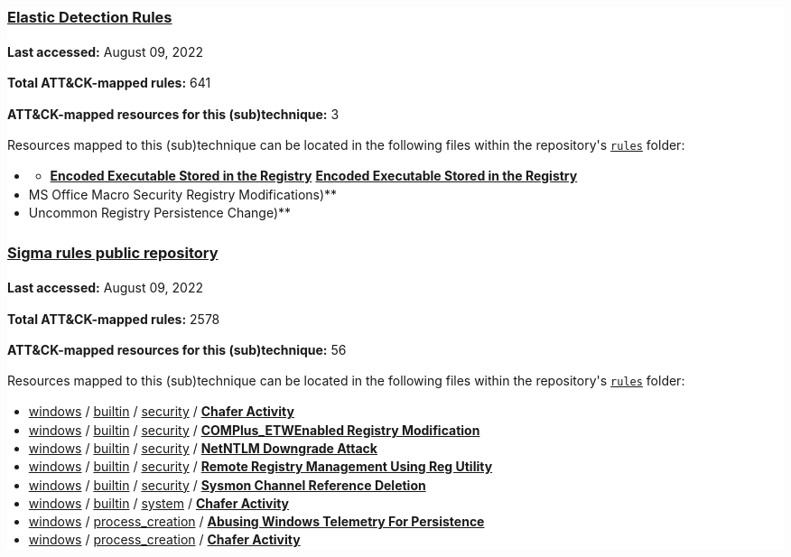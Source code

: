 
### [Elastic Detection Rules](https://github.com/elastic/detection-rules)
**Last accessed:** August 09, 2022

**Total ATT&CK-mapped rules:** 641

**ATT&CK-mapped resources for this (sub)technique:** 3

Resources mapped to this (sub)technique can be located in the following files within the repository's <code>[rules](https://github.com/elastic/detection-rules/tree/main/rules)</code> folder:

* * **[Encoded Executable Stored in the Registry](https://github.com/elastic/detection-rules/blob/main/rules/windows/defense_evasion_hide_encoded_executable_registry.toml)**
**[Encoded Executable Stored in the Registry](https://github.com/elastic/detection-rules/blob/main/rules/windows/defense_evasion_hide_encoded_executable_registry.toml)**
* MS Office Macro Security Registry Modifications)**
* Uncommon Registry Persistence Change)**

### [Sigma rules public repository](https://github.com/SigmaHQ/sigma)
**Last accessed:** August 09, 2022

**Total ATT&CK-mapped rules:** 2578

**ATT&CK-mapped resources for this (sub)technique:** 56

Resources mapped to this (sub)technique can be located in the following files within the repository's <code>[rules](https://github.com/SigmaHQ/sigma/tree/master/rules)</code> folder:

* [windows](https://github.com/SigmaHQ/sigma/tree/master/rules/windows/) / [builtin](https://github.com/SigmaHQ/sigma/tree/master/rules/windows/builtin/) / [security](https://github.com/SigmaHQ/sigma/tree/master/rules/windows/builtin/security/) / **[Chafer Activity](https://github.com/SigmaHQ/sigma/blob/master/rules/windows/builtin/security/win_apt_chafer_mar18_security.yml)**
* [windows](https://github.com/SigmaHQ/sigma/tree/master/rules/windows/) / [builtin](https://github.com/SigmaHQ/sigma/tree/master/rules/windows/builtin/) / [security](https://github.com/SigmaHQ/sigma/tree/master/rules/windows/builtin/security/) / **[COMPlus_ETWEnabled Registry Modification](https://github.com/SigmaHQ/sigma/blob/master/rules/windows/builtin/security/win_etw_modification.yml)**
* [windows](https://github.com/SigmaHQ/sigma/tree/master/rules/windows/) / [builtin](https://github.com/SigmaHQ/sigma/tree/master/rules/windows/builtin/) / [security](https://github.com/SigmaHQ/sigma/tree/master/rules/windows/builtin/security/) / **[NetNTLM Downgrade Attack](https://github.com/SigmaHQ/sigma/blob/master/rules/windows/builtin/security/win_net_ntlm_downgrade.yml)**
* [windows](https://github.com/SigmaHQ/sigma/tree/master/rules/windows/) / [builtin](https://github.com/SigmaHQ/sigma/tree/master/rules/windows/builtin/) / [security](https://github.com/SigmaHQ/sigma/tree/master/rules/windows/builtin/security/) / **[Remote Registry Management Using Reg Utility](https://github.com/SigmaHQ/sigma/blob/master/rules/windows/builtin/security/win_remote_registry_management_using_reg_utility.yml)**
* [windows](https://github.com/SigmaHQ/sigma/tree/master/rules/windows/) / [builtin](https://github.com/SigmaHQ/sigma/tree/master/rules/windows/builtin/) / [security](https://github.com/SigmaHQ/sigma/tree/master/rules/windows/builtin/security/) / **[Sysmon Channel Reference Deletion](https://github.com/SigmaHQ/sigma/blob/master/rules/windows/builtin/security/win_sysmon_channel_reference_deletion.yml)**
* [windows](https://github.com/SigmaHQ/sigma/tree/master/rules/windows/) / [builtin](https://github.com/SigmaHQ/sigma/tree/master/rules/windows/builtin/) / [system](https://github.com/SigmaHQ/sigma/tree/master/rules/windows/builtin/system/) / **[Chafer Activity](https://github.com/SigmaHQ/sigma/blob/master/rules/windows/builtin/system/win_apt_chafer_mar18_system.yml)**
* [windows](https://github.com/SigmaHQ/sigma/tree/master/rules/windows/) / [process_creation](https://github.com/SigmaHQ/sigma/tree/master/rules/windows/process_creation/) / **[Abusing Windows Telemetry For Persistence](https://github.com/SigmaHQ/sigma/blob/master/rules/windows/process_creation/proc_creation_win_abusing_windows_telemetry_for_persistence.yml)**
* [windows](https://github.com/SigmaHQ/sigma/tree/master/rules/windows/) / [process_creation](https://github.com/SigmaHQ/sigma/tree/master/rules/windows/process_creation/) / **[Chafer Activity](https://github.com/SigmaHQ/sigma/blob/master/rules/windows/process_creation/proc_creation_win_apt_chafer_mar18.yml)**